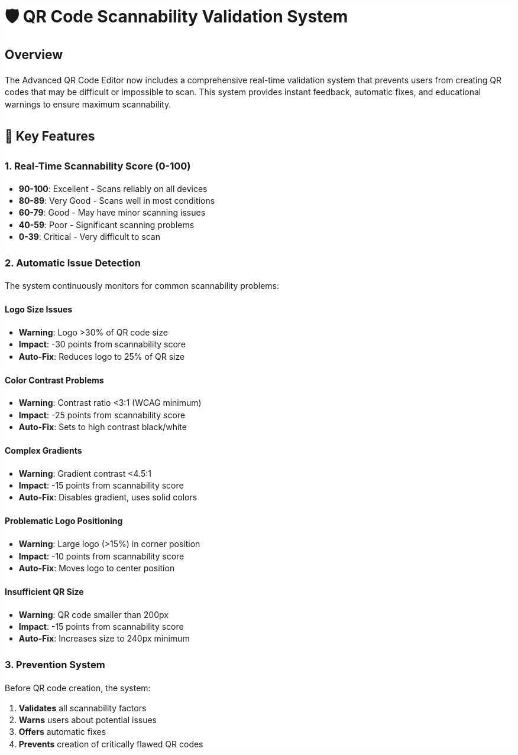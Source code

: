 # 🛡️ QR Code Scannability Validation System

## Overview
The Advanced QR Code Editor now includes a comprehensive real-time validation system that prevents users from creating QR codes that may be difficult or impossible to scan. This system provides instant feedback, automatic fixes, and educational warnings to ensure maximum scannability.

## 🎯 Key Features

### 1. **Real-Time Scannability Score (0-100)**
- **90-100**: Excellent - Scans reliably on all devices
- **80-89**: Very Good - Scans well in most conditions  
- **60-79**: Good - May have minor scanning issues
- **40-59**: Poor - Significant scanning problems
- **0-39**: Critical - Very difficult to scan

### 2. **Automatic Issue Detection**
The system continuously monitors for common scannability problems:

#### **Logo Size Issues**
- **Warning**: Logo >30% of QR code size
- **Impact**: -30 points from scannability score
- **Auto-Fix**: Reduces logo to 25% of QR size

#### **Color Contrast Problems**
- **Warning**: Contrast ratio <3:1 (WCAG minimum)
- **Impact**: -25 points from scannability score
- **Auto-Fix**: Sets to high contrast black/white

#### **Complex Gradients**
- **Warning**: Gradient contrast <4.5:1
- **Impact**: -15 points from scannability score
- **Auto-Fix**: Disables gradient, uses solid colors

#### **Problematic Logo Positioning**
- **Warning**: Large logo (>15%) in corner position
- **Impact**: -10 points from scannability score
- **Auto-Fix**: Moves logo to center position

#### **Insufficient QR Size**
- **Warning**: QR code smaller than 200px
- **Impact**: -15 points from scannability score
- **Auto-Fix**: Increases size to 240px minimum

### 3. **Prevention System**
Before QR code creation, the system:
1. **Validates** all scannability factors
2. **Warns** users about potential issues
3. **Offers** automatic fixes
4. **Prevents** creation of critically flawed QR codes
